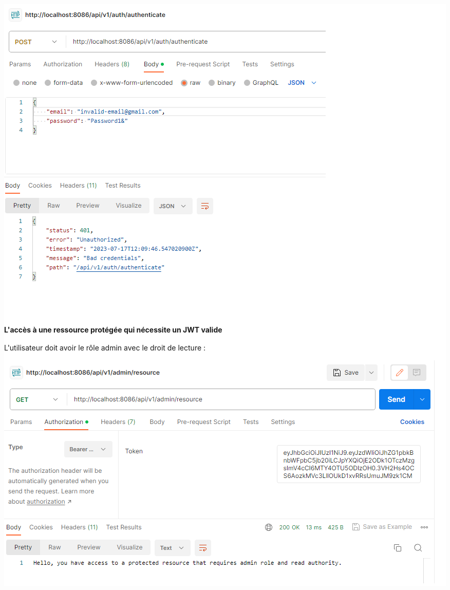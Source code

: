 ![invalid-email](img\invalid-email.PNG)

**L'accès à une ressource protégée qui nécessite un JWT valide** 

L'utilisateur doit avoir le rôle admin avec le droit de lecture :

![admin-access-protected](img\admin-access-protected.PNG)
